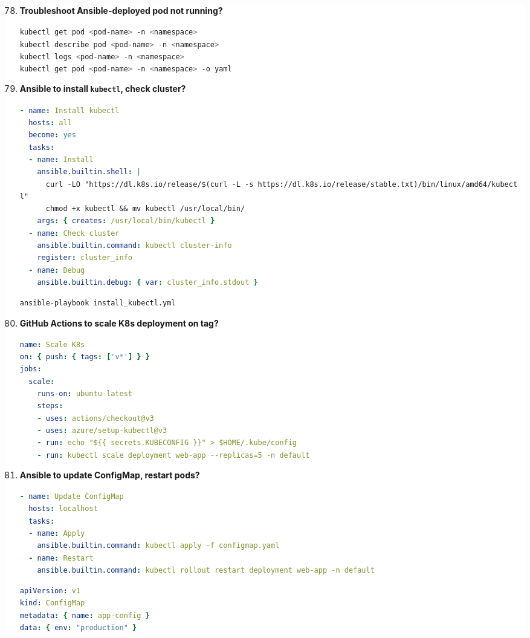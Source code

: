 78. **Troubleshoot Ansible-deployed pod not running?**  
    ```bash
    kubectl get pod <pod-name> -n <namespace>
    kubectl describe pod <pod-name> -n <namespace>
    kubectl logs <pod-name> -n <namespace>
    kubectl get pod <pod-name> -n <namespace> -o yaml
    ```

79. **Ansible to install `kubectl`, check cluster?**  
    ```yaml
    - name: Install kubectl
      hosts: all
      become: yes
      tasks:
      - name: Install
        ansible.builtin.shell: |
          curl -LO "https://dl.k8s.io/release/$(curl -L -s https://dl.k8s.io/release/stable.txt)/bin/linux/amd64/kubectl"
          chmod +x kubectl && mv kubectl /usr/local/bin/
        args: { creates: /usr/local/bin/kubectl }
      - name: Check cluster
        ansible.builtin.command: kubectl cluster-info
        register: cluster_info
      - name: Debug
        ansible.builtin.debug: { var: cluster_info.stdout }
    ```
    ```bash
    ansible-playbook install_kubectl.yml
    ```

80. **GitHub Actions to scale K8s deployment on tag?**  
    ```yaml
    name: Scale K8s
    on: { push: { tags: ['v*'] } }
    jobs:
      scale:
        runs-on: ubuntu-latest
        steps:
        - uses: actions/checkout@v3
        - uses: azure/setup-kubectl@v3
        - run: echo "${{ secrets.KUBECONFIG }}" > $HOME/.kube/config
        - run: kubectl scale deployment web-app --replicas=5 -n default
    ```

81. **Ansible to update ConfigMap, restart pods?**  
    ```yaml
    - name: Update ConfigMap
      hosts: localhost
      tasks:
      - name: Apply
        ansible.builtin.command: kubectl apply -f configmap.yaml
      - name: Restart
        ansible.builtin.command: kubectl rollout restart deployment web-app -n default
    ```
    ```yaml
    apiVersion: v1
    kind: ConfigMap
    metadata: { name: app-config }
    data: { env: "production" }
    ```

